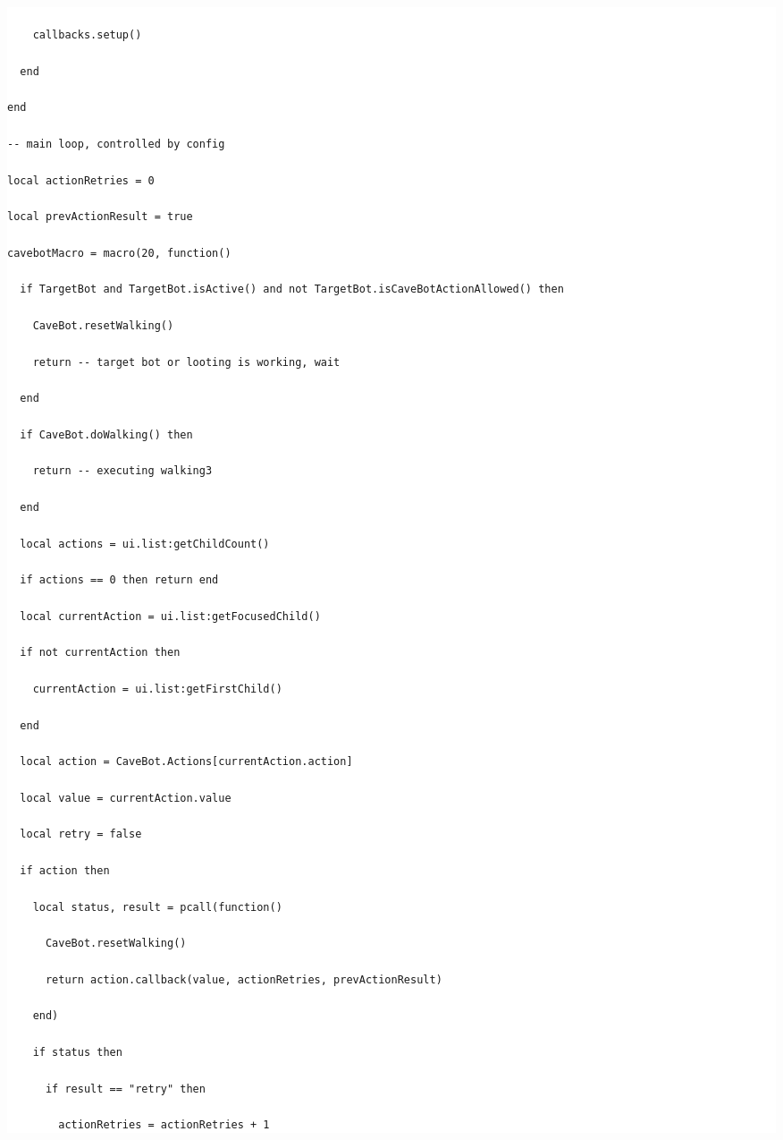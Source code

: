 ```

    callbacks.setup()

  end

end

-- main loop, controlled by config

local actionRetries = 0

local prevActionResult = true

cavebotMacro = macro(20, function()

  if TargetBot and TargetBot.isActive() and not TargetBot.isCaveBotActionAllowed() then

    CaveBot.resetWalking()

    return -- target bot or looting is working, wait

  end

  if CaveBot.doWalking() then

    return -- executing walking3

  end

  local actions = ui.list:getChildCount()

  if actions == 0 then return end

  local currentAction = ui.list:getFocusedChild()

  if not currentAction then

    currentAction = ui.list:getFirstChild()

  end

  local action = CaveBot.Actions[currentAction.action]  

  local value = currentAction.value

  local retry = false

  if action then

    local status, result = pcall(function()

      CaveBot.resetWalking()

      return action.callback(value, actionRetries, prevActionResult)

    end)

    if status then

      if result == "retry" then

        actionRetries = actionRetries + 1

```